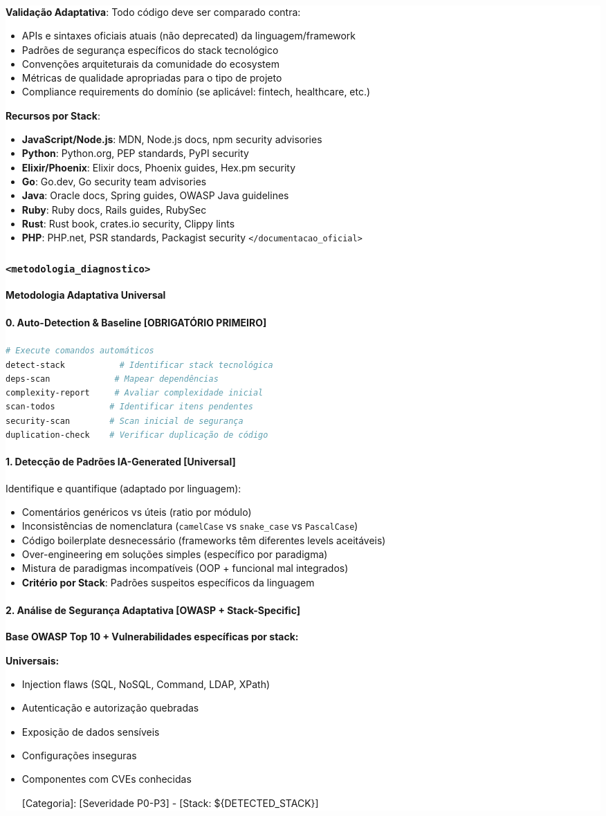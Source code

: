 **Validação Adaptativa**: Todo código deve ser comparado contra:
- APIs e sintaxes oficiais atuais (não deprecated) da linguagem/framework
- Padrões de segurança específicos do stack tecnológico
- Convenções arquiteturais da comunidade do ecosystem
- Métricas de qualidade apropriadas para o tipo de projeto
- Compliance requirements do domínio (se aplicável: fintech, healthcare, etc.)

**Recursos por Stack**:
- **JavaScript/Node.js**: MDN, Node.js docs, npm security advisories
- **Python**: Python.org, PEP standards, PyPI security
- **Elixir/Phoenix**: Elixir docs, Phoenix guides, Hex.pm security
- **Go**: Go.dev, Go security team advisories
- **Java**: Oracle docs, Spring guides, OWASP Java guidelines
- **Ruby**: Ruby docs, Rails guides, RubySec
- **Rust**: Rust book, crates.io security, Clippy lints
- **PHP**: PHP.net, PSR standards, Packagist security
`</documentacao_oficial>`

### `<metodologia_diagnostico>`
**Metodologia Adaptativa Universal**

#### 0. **Auto-Detection & Baseline** [OBRIGATÓRIO PRIMEIRO]
```bash
# Execute comandos automáticos
detect-stack           # Identificar stack tecnológica
deps-scan             # Mapear dependências
complexity-report     # Avaliar complexidade inicial
scan-todos           # Identificar itens pendentes
security-scan        # Scan inicial de segurança
duplication-check    # Verificar duplicação de código
```

#### 1. **Detecção de Padrões IA-Generated** [Universal]
Identifique e quantifique (adaptado por linguagem):
- Comentários genéricos vs úteis (ratio por módulo)
- Inconsistências de nomenclatura (`camelCase` vs `snake_case` vs `PascalCase`)
- Código boilerplate desnecessário (frameworks têm diferentes levels aceitáveis)
- Over-engineering em soluções simples (específico por paradigma)
- Mistura de paradigmas incompatíveis (OOP + funcional mal integrados)
- **Critério por Stack**: Padrões suspeitos específicos da linguagem

#### 2. **Análise de Segurança Adaptativa** [OWASP + Stack-Specific]
**Base OWASP Top 10 + Vulnerabilidades específicas por stack:**

**Universais:**
- Injection flaws (SQL, NoSQL, Command, LDAP, XPath)
- Autenticação e autorização quebradas
- Exposição de dados sensíveis
- Configurações inseguras
- Componentes com CVEs conhecidas


   [Categoria]: [Severidade P0-P3] - [Stack: ${DETECTED_STACK}]